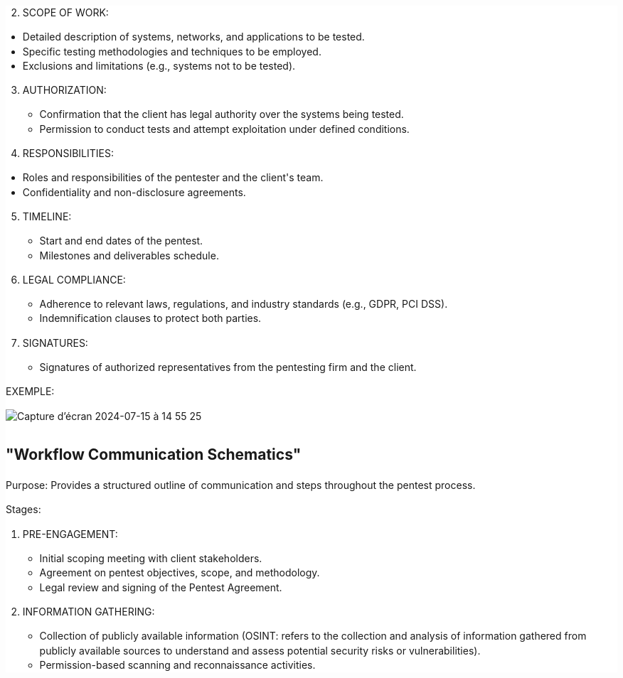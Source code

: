 
2. SCOPE OF WORK:

 - Detailed description of systems, networks, and applications to be tested.
 - Specific testing methodologies and techniques to be employed.
 - Exclusions and limitations (e.g., systems not to be tested).


3. AUTHORIZATION:

   - Confirmation that the client has legal authority over the systems being tested.
   - Permission to conduct tests and attempt exploitation under defined conditions.


4. RESPONSIBILITIES:
   
 - Roles and responsibilities of the pentester and the client's team.
 - Confidentiality and non-disclosure agreements.


5. TIMELINE:

   - Start and end dates of the pentest.
   - Milestones and deliverables schedule.
     

6. LEGAL COMPLIANCE:

   - Adherence to relevant laws, regulations, and industry standards (e.g., GDPR, PCI DSS).
   - Indemnification clauses to protect both parties.


7. SIGNATURES:

   - Signatures of authorized representatives from the pentesting firm and the client.

     
  
EXEMPLE:

<img width="277" alt="Capture d’écran 2024-07-15 à 14 55 25" src="https://github.com/user-attachments/assets/97694b87-2f32-4d0d-9f2f-fe6d7397fb34">




## "Workflow Communication Schematics"
Purpose: Provides a structured outline of communication and steps throughout the pentest process.

Stages:

1. PRE-ENGAGEMENT:

   - Initial scoping meeting with client stakeholders.
   - Agreement on pentest objectives, scope, and methodology.
   - Legal review and signing of the Pentest Agreement.
  

2. INFORMATION GATHERING:

   - Collection of publicly available information (OSINT: refers to the collection and analysis of information gathered from publicly available sources to understand and assess potential security risks or vulnerabilities).
   - Permission-based scanning and reconnaissance activities.

